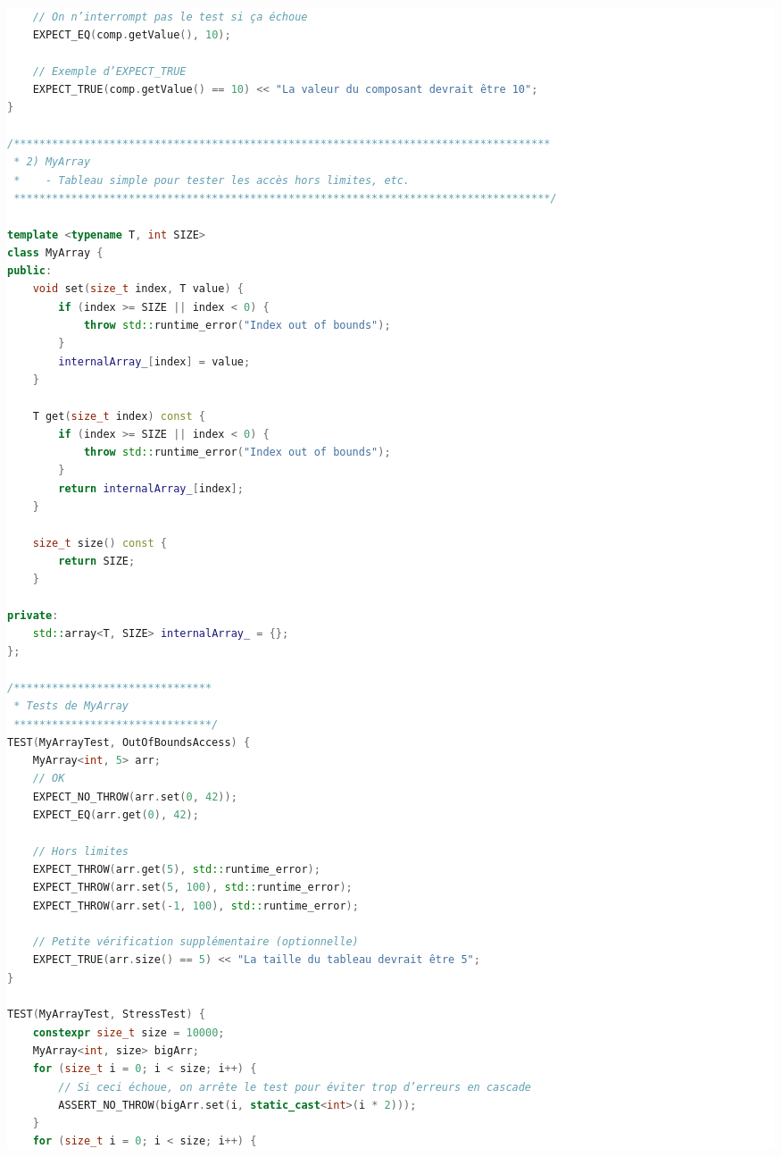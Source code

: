 ```cpp
    // On n’interrompt pas le test si ça échoue
    EXPECT_EQ(comp.getValue(), 10);

    // Exemple d’EXPECT_TRUE
    EXPECT_TRUE(comp.getValue() == 10) << "La valeur du composant devrait être 10";
}

/************************************************************************************
 * 2) MyArray
 *    - Tableau simple pour tester les accès hors limites, etc.
 ************************************************************************************/

template <typename T, int SIZE>
class MyArray {
public:
    void set(size_t index, T value) {
        if (index >= SIZE || index < 0) {
            throw std::runtime_error("Index out of bounds");
        }
        internalArray_[index] = value;
    }

    T get(size_t index) const {
        if (index >= SIZE || index < 0) {
            throw std::runtime_error("Index out of bounds");
        }
        return internalArray_[index];
    }

    size_t size() const {
        return SIZE;
    }

private:
    std::array<T, SIZE> internalArray_ = {};
};

/*******************************
 * Tests de MyArray
 *******************************/
TEST(MyArrayTest, OutOfBoundsAccess) {
    MyArray<int, 5> arr;
    // OK
    EXPECT_NO_THROW(arr.set(0, 42));
    EXPECT_EQ(arr.get(0), 42);

    // Hors limites
    EXPECT_THROW(arr.get(5), std::runtime_error);
    EXPECT_THROW(arr.set(5, 100), std::runtime_error);
    EXPECT_THROW(arr.set(-1, 100), std::runtime_error);

    // Petite vérification supplémentaire (optionnelle)
    EXPECT_TRUE(arr.size() == 5) << "La taille du tableau devrait être 5";
}

TEST(MyArrayTest, StressTest) {
    constexpr size_t size = 10000;
    MyArray<int, size> bigArr;
    for (size_t i = 0; i < size; i++) {
        // Si ceci échoue, on arrête le test pour éviter trop d’erreurs en cascade
        ASSERT_NO_THROW(bigArr.set(i, static_cast<int>(i * 2)));
    }
    for (size_t i = 0; i < size; i++) {
```